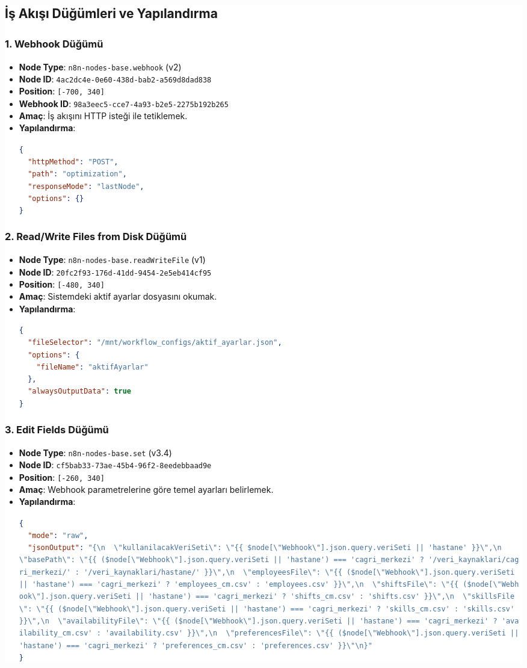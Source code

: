 ## İş Akışı Düğümleri ve Yapılandırma

### 1. Webhook Düğümü

- **Node Type**: `n8n-nodes-base.webhook` (v2)
- **Node ID**: `4ac2dc4e-0e60-438d-bab2-a569d8dad838`
- **Position**: `[-700, 340]`
- **Webhook ID**: `98a3eec5-cce7-4a93-b2e5-2275b192b265`
- **Amaç**: İş akışını HTTP isteği ile tetiklemek.
- **Yapılandırma**:
  ```json
  {
    "httpMethod": "POST",
    "path": "optimization",
    "responseMode": "lastNode",
    "options": {}
  }
  ```

### 2. Read/Write Files from Disk Düğümü

- **Node Type**: `n8n-nodes-base.readWriteFile` (v1)
- **Node ID**: `20fc2f93-176d-41dd-9454-2e5eb414cf95`
- **Position**: `[-480, 340]`
- **Amaç**: Sistemdeki aktif ayarlar dosyasını okumak.
- **Yapılandırma**:
  ```json
  {
    "fileSelector": "/mnt/workflow_configs/aktif_ayarlar.json",
    "options": {
      "fileName": "aktifAyarlar"
    },
    "alwaysOutputData": true
  }
  ```

### 3. Edit Fields Düğümü

- **Node Type**: `n8n-nodes-base.set` (v3.4)
- **Node ID**: `cf5bab33-73ae-45b4-96f2-8eedebbaad9e`
- **Position**: `[-260, 340]`
- **Amaç**: Webhook parametrelerine göre temel ayarları belirlemek.
- **Yapılandırma**:
  ```json
  {
    "mode": "raw",
    "jsonOutput": "{\n  \"kullanilacakVeriSeti\": \"{{ $node[\"Webhook\"].json.query.veriSeti || 'hastane' }}\",\n  \"basePath\": \"{{ ($node[\"Webhook\"].json.query.veriSeti || 'hastane') === 'cagri_merkezi' ? '/veri_kaynaklari/cagri_merkezi/' : '/veri_kaynaklari/hastane/' }}\",\n  \"employeesFile\": \"{{ ($node[\"Webhook\"].json.query.veriSeti || 'hastane') === 'cagri_merkezi' ? 'employees_cm.csv' : 'employees.csv' }}\",\n  \"shiftsFile\": \"{{ ($node[\"Webhook\"].json.query.veriSeti || 'hastane') === 'cagri_merkezi' ? 'shifts_cm.csv' : 'shifts.csv' }}\",\n  \"skillsFile\": \"{{ ($node[\"Webhook\"].json.query.veriSeti || 'hastane') === 'cagri_merkezi' ? 'skills_cm.csv' : 'skills.csv' }}\",\n  \"availabilityFile\": \"{{ ($node[\"Webhook\"].json.query.veriSeti || 'hastane') === 'cagri_merkezi' ? 'availability_cm.csv' : 'availability.csv' }}\",\n  \"preferencesFile\": \"{{ ($node[\"Webhook\"].json.query.veriSeti || 'hastane') === 'cagri_merkezi' ? 'preferences_cm.csv' : 'preferences.csv' }}\"\n}"
  }
  ```
